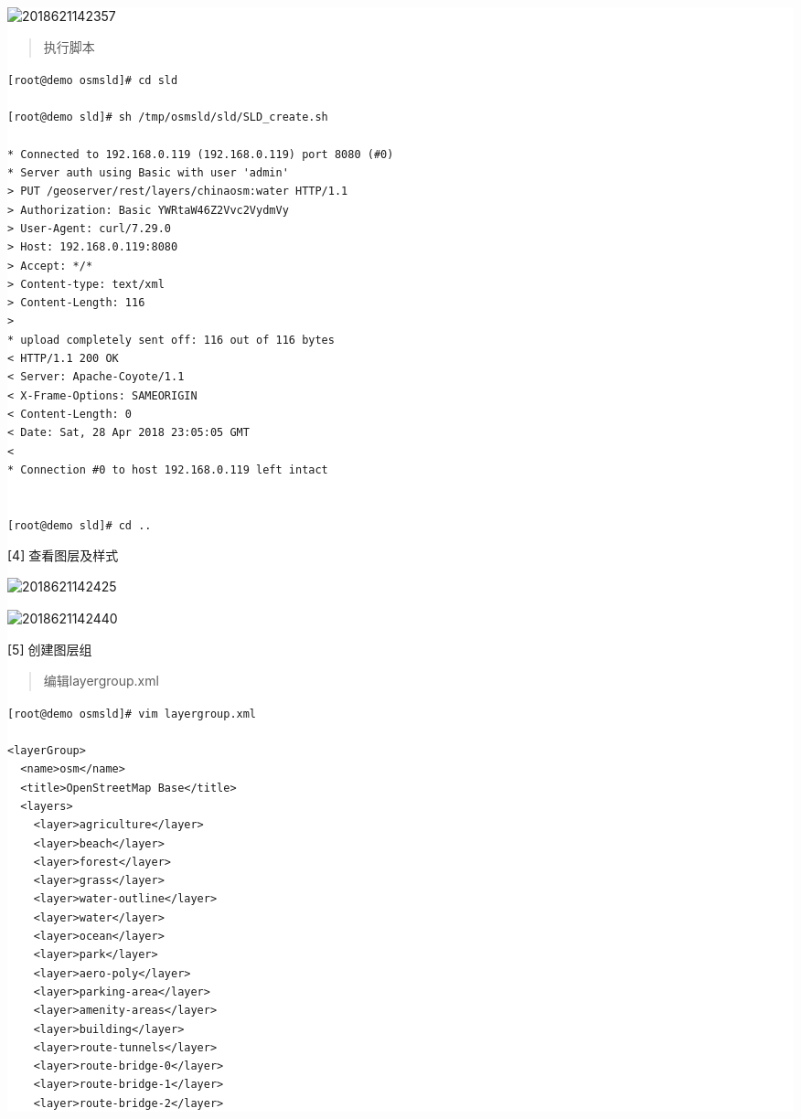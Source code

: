 ![2018621142357](http://panrhkqz9.bkt.clouddn.com/2018621142357.png)

> 执行脚本

```
[root@demo osmsld]# cd sld

[root@demo sld]# sh /tmp/osmsld/sld/SLD_create.sh 

* Connected to 192.168.0.119 (192.168.0.119) port 8080 (#0)
* Server auth using Basic with user 'admin'
> PUT /geoserver/rest/layers/chinaosm:water HTTP/1.1
> Authorization: Basic YWRtaW46Z2Vvc2VydmVy
> User-Agent: curl/7.29.0
> Host: 192.168.0.119:8080
> Accept: */*
> Content-type: text/xml
> Content-Length: 116
> 
* upload completely sent off: 116 out of 116 bytes
< HTTP/1.1 200 OK
< Server: Apache-Coyote/1.1
< X-Frame-Options: SAMEORIGIN
< Content-Length: 0
< Date: Sat, 28 Apr 2018 23:05:05 GMT
< 
* Connection #0 to host 192.168.0.119 left intact


[root@demo sld]# cd ..
```

[4] 查看图层及样式

![2018621142425](http://panrhkqz9.bkt.clouddn.com/2018621142425.png)

![2018621142440](http://panrhkqz9.bkt.clouddn.com/2018621142440.png)


[5] 创建图层组

> 编辑layergroup.xml

```
[root@demo osmsld]# vim layergroup.xml

<layerGroup>
  <name>osm</name>
  <title>OpenStreetMap Base</title>
  <layers>
    <layer>agriculture</layer>
    <layer>beach</layer>
    <layer>forest</layer>
    <layer>grass</layer>
    <layer>water-outline</layer>
    <layer>water</layer>
    <layer>ocean</layer>
    <layer>park</layer>
    <layer>aero-poly</layer>
    <layer>parking-area</layer>
    <layer>amenity-areas</layer>
    <layer>building</layer>
    <layer>route-tunnels</layer>
    <layer>route-bridge-0</layer>
    <layer>route-bridge-1</layer>
    <layer>route-bridge-2</layer>
```